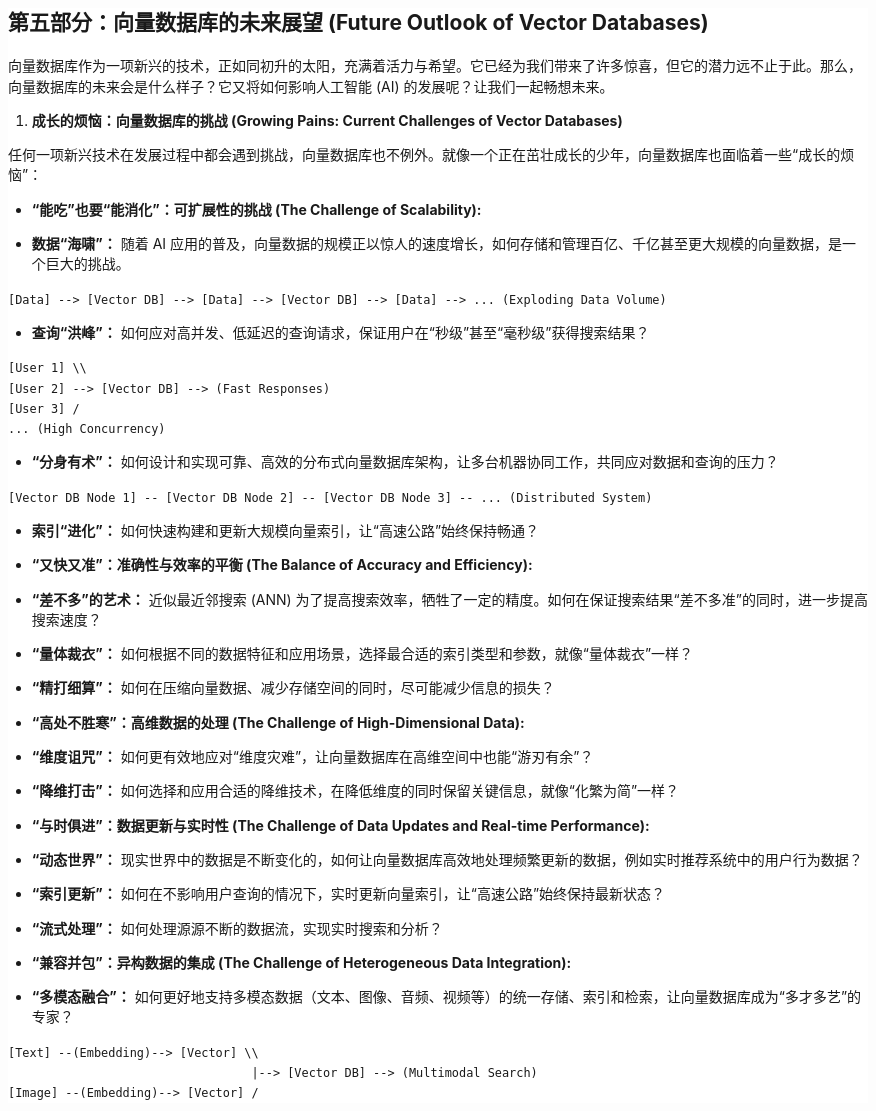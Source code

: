 ## **第五部分：向量数据库的未来展望 (Future Outlook of Vector Databases)**

向量数据库作为一项新兴的技术，正如同初升的太阳，充满着活力与希望。它已经为我们带来了许多惊喜，但它的潜力远不止于此。那么，向量数据库的未来会是什么样子？它又将如何影响人工智能 (AI) 的发展呢？让我们一起畅想未来。

1. **成长的烦恼：向量数据库的挑战 (Growing Pains: Current Challenges of Vector Databases)**

任何一项新兴技术在发展过程中都会遇到挑战，向量数据库也不例外。就像一个正在茁壮成长的少年，向量数据库也面临着一些“成长的烦恼”：

- **“能吃”也要“能消化”：可扩展性的挑战 (The Challenge of Scalability):**

- **数据“海啸”：** 随着 AI 应用的普及，向量数据的规模正以惊人的速度增长，如何存储和管理百亿、千亿甚至更大规模的向量数据，是一个巨大的挑战。

```
[Data] --> [Vector DB] --> [Data] --> [Vector DB] --> [Data] --> ... (Exploding Data Volume)
```
- **查询“洪峰”：** 如何应对高并发、低延迟的查询请求，保证用户在“秒级”甚至“毫秒级”获得搜索结果？

```
[User 1] \\
[User 2] --> [Vector DB] --> (Fast Responses)
[User 3] /
... (High Concurrency)
```

- **“分身有术”：** 如何设计和实现可靠、高效的分布式向量数据库架构，让多台机器协同工作，共同应对数据和查询的压力？

```
[Vector DB Node 1] -- [Vector DB Node 2] -- [Vector DB Node 3] -- ... (Distributed System)
```

- **索引“进化”：** 如何快速构建和更新大规模向量索引，让“高速公路”始终保持畅通？

- **“又快又准”：准确性与效率的平衡 (The Balance of Accuracy and Efficiency):**

- **“差不多”的艺术：** 近似最近邻搜索 (ANN) 为了提高搜索效率，牺牲了一定的精度。如何在保证搜索结果“差不多准”的同时，进一步提高搜索速度？
- **“量体裁衣”：** 如何根据不同的数据特征和应用场景，选择最合适的索引类型和参数，就像“量体裁衣”一样？
- **“精打细算”：** 如何在压缩向量数据、减少存储空间的同时，尽可能减少信息的损失？

- **“高处不胜寒”：高维数据的处理 (The Challenge of High-Dimensional Data):**

- **“维度诅咒”：** 如何更有效地应对“维度灾难”，让向量数据库在高维空间中也能“游刃有余”？
- **“降维打击”：** 如何选择和应用合适的降维技术，在降低维度的同时保留关键信息，就像“化繁为简”一样？

- **“与时俱进”：数据更新与实时性 (The Challenge of Data Updates and Real-time Performance):**

- **“动态世界”：** 现实世界中的数据是不断变化的，如何让向量数据库高效地处理频繁更新的数据，例如实时推荐系统中的用户行为数据？
- **“索引更新”：** 如何在不影响用户查询的情况下，实时更新向量索引，让“高速公路”始终保持最新状态？
- **“流式处理”：** 如何处理源源不断的数据流，实现实时搜索和分析？

- **“兼容并包”：异构数据的集成 (The Challenge of Heterogeneous Data Integration):**


- **“多模态融合”：** 如何更好地支持多模态数据（文本、图像、音频、视频等）的统一存储、索引和检索，让向量数据库成为“多才多艺”的专家？

```
[Text] --(Embedding)--> [Vector] \\
                                  |--> [Vector DB] --> (Multimodal Search)
[Image] --(Embedding)--> [Vector] /
```
